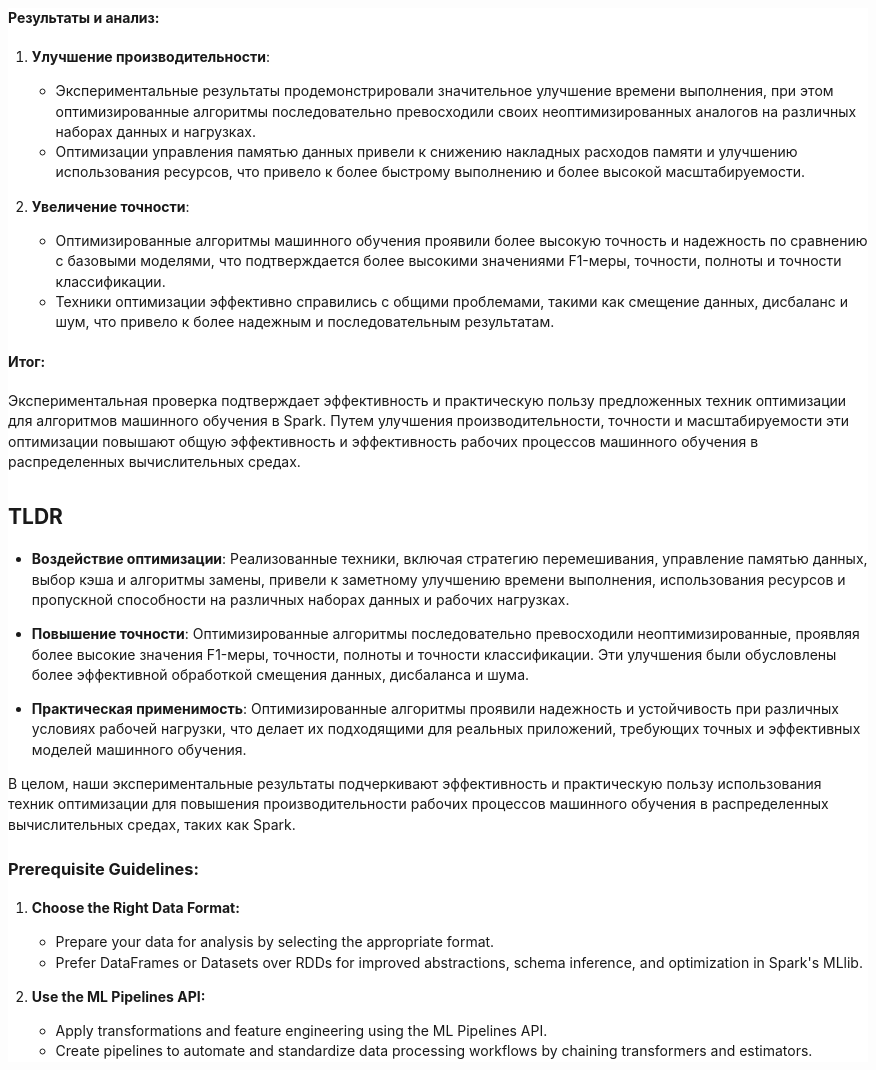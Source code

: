 #### Результаты и анализ:

1. **Улучшение производительности**:
   - Экспериментальные результаты продемонстрировали значительное улучшение времени выполнения, при этом оптимизированные алгоритмы последовательно превосходили своих неоптимизированных аналогов на различных наборах данных и нагрузках.
   - Оптимизации управления памятью данных привели к снижению накладных расходов памяти и улучшению использования ресурсов, что привело к более быстрому выполнению и более высокой масштабируемости.

2. **Увеличение точности**:
   - Оптимизированные алгоритмы машинного обучения проявили более высокую точность и надежность по сравнению с базовыми моделями, что подтверждается более высокими значениями F1-меры, точности, полноты и точности классификации.
   - Техники оптимизации эффективно справились с общими проблемами, такими как смещение данных, дисбаланс и шум, что привело к более надежным и последовательным результатам.

#### Итог:

Экспериментальная проверка подтверждает эффективность и практическую пользу предложенных техник оптимизации для алгоритмов машинного обучения в Spark. Путем улучшения производительности, точности и масштабируемости эти оптимизации повышают общую эффективность и эффективность рабочих процессов машинного обучения в распределенных вычислительных средах.

## TLDR

- **Воздействие оптимизации**: Реализованные техники, включая стратегию перемешивания, управление памятью данных, выбор кэша и алгоритмы замены, привели к заметному улучшению времени выполнения, использования ресурсов и пропускной способности на различных наборах данных и рабочих нагрузках.

- **Повышение точности**: Оптимизированные алгоритмы последовательно превосходили неоптимизированные, проявляя более высокие значения F1-меры, точности, полноты и точности классификации. Эти улучшения были обусловлены более эффективной обработкой смещения данных, дисбаланса и шума.

- **Практическая применимость**: Оптимизированные алгоритмы проявили надежность и устойчивость при различных условиях рабочей нагрузки, что делает их подходящими для реальных приложений, требующих точных и эффективных моделей машинного обучения.

В целом, наши экспериментальные результаты подчеркивают эффективность и практическую пользу использования техник оптимизации для повышения производительности рабочих процессов машинного обучения в распределенных вычислительных средах, таких как Spark.



### Prerequisite Guidelines:

1. **Choose the Right Data Format:**
   - Prepare your data for analysis by selecting the appropriate format.
   - Prefer DataFrames or Datasets over RDDs for improved abstractions, schema inference, and optimization in Spark's MLlib.

2. **Use the ML Pipelines API:**
   - Apply transformations and feature engineering using the ML Pipelines API.
   - Create pipelines to automate and standardize data processing workflows by chaining transformers and estimators.

